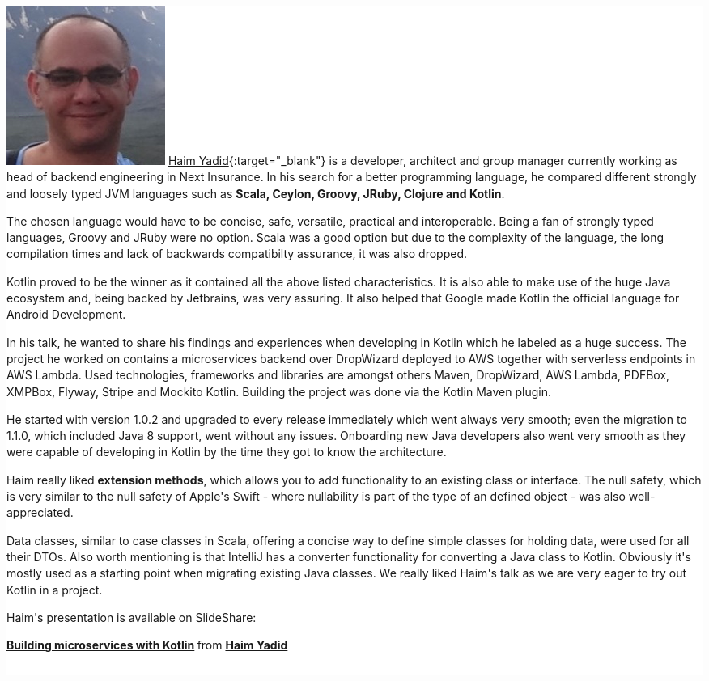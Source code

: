 <span class="image left"><img class="p-image" alt="Haim Yadid" src="/img/javaday-ukraine-2017/haim-yadid.jpg"></span>
[Haim Yadid](https://twitter.com/lifeyx){:target="_blank"} is a developer, architect and group manager currently working as head of backend engineering in Next Insurance.
In his search for a better programming language, he compared different strongly and loosely typed JVM languages such as **Scala, Ceylon, Groovy, JRuby, Clojure and Kotlin**.

The chosen language would have to be concise, safe, versatile, practical and interoperable.
Being a fan of strongly typed languages, Groovy and JRuby were no option.
Scala was a good option but due to the complexity of the language, the long compilation times and lack of backwards compatibilty assurance, it was also dropped.

Kotlin proved to be the winner as it contained all the above listed characteristics.
It is also able to make use of the huge Java ecosystem and, being backed by Jetbrains, was very assuring.
It also helped that Google made Kotlin the official language for Android Development.

In his talk, he wanted to share his findings and experiences when developing in Kotlin which he labeled as a huge success.
The project he worked on contains a microservices backend over DropWizard deployed to AWS together with serverless endpoints in AWS Lambda.
Used technologies, frameworks and libraries are amongst others Maven, DropWizard, AWS Lambda, PDFBox, XMPBox, Flyway, Stripe and Mockito Kotlin.
Building the project was done via the Kotlin Maven plugin.

He started with version 1.0.2 and upgraded to every release immediately which went always very smooth; even the migration to 1.1.0, which included Java 8 support, went without any issues.
Onboarding new Java developers also went very smooth as they were capable of developing in Kotlin by the time they got to know the architecture.

Haim really liked **extension methods**, which allows you to add functionality to an existing class or interface.
The null safety, which is very similar to the null safety of Apple's Swift - where nullability is part of the type of an defined object - was also well-appreciated.

Data classes, similar to case classes in Scala, offering a concise way to define simple classes for holding data, were used for all their DTOs.
Also worth mentioning is that IntelliJ has a converter functionality for converting a Java class to Kotlin.
Obviously it's mostly used as a starting point when migrating existing Java classes.
We really liked Haim's talk as we are very eager to try out Kotlin in a project.

Haim's presentation is available on SlideShare:
<iframe src="//www.slideshare.net/slideshow/embed_code/key/4D8BpGT2UiMu8A" width="100%" height="485" frameborder="0" marginwidth="0" marginheight="0" scrolling="no" style="border:1px solid #CCC; border-width:1px; margin-bottom:5px; max-width: 100%;" allowfullscreen> </iframe> <div style="margin-bottom:5px"> <strong> <a href="//www.slideshare.net/haimyadid/building-microservices-with-kotlin" title="Building microservices with Kotlin" target="_blank">Building microservices with Kotlin</a> </strong> from <strong><a href="https://www.slideshare.net/haimyadid" target="_blank">Haim Yadid</a></strong> </div>
<br/>
